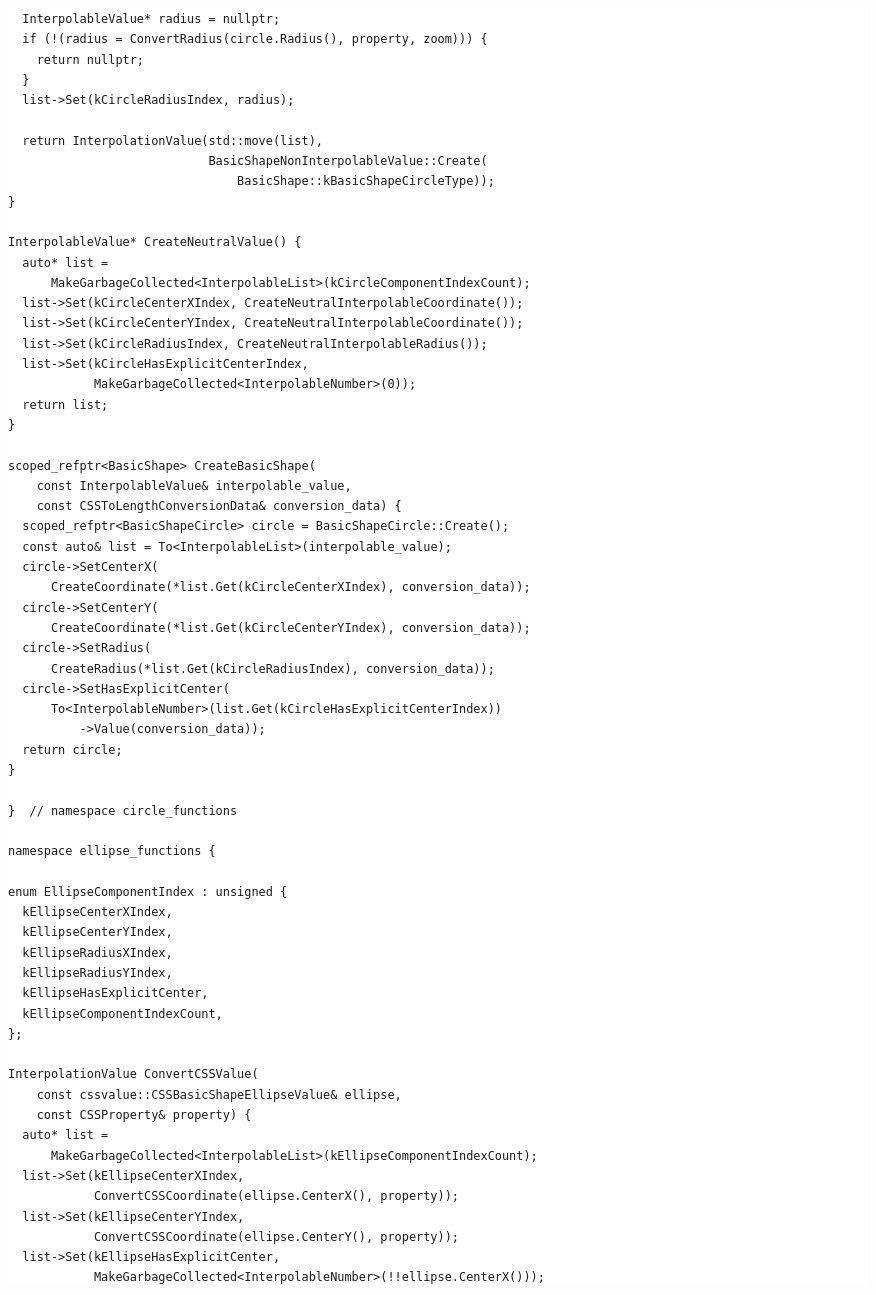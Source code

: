 ```
  InterpolableValue* radius = nullptr;
  if (!(radius = ConvertRadius(circle.Radius(), property, zoom))) {
    return nullptr;
  }
  list->Set(kCircleRadiusIndex, radius);

  return InterpolationValue(std::move(list),
                            BasicShapeNonInterpolableValue::Create(
                                BasicShape::kBasicShapeCircleType));
}

InterpolableValue* CreateNeutralValue() {
  auto* list =
      MakeGarbageCollected<InterpolableList>(kCircleComponentIndexCount);
  list->Set(kCircleCenterXIndex, CreateNeutralInterpolableCoordinate());
  list->Set(kCircleCenterYIndex, CreateNeutralInterpolableCoordinate());
  list->Set(kCircleRadiusIndex, CreateNeutralInterpolableRadius());
  list->Set(kCircleHasExplicitCenterIndex,
            MakeGarbageCollected<InterpolableNumber>(0));
  return list;
}

scoped_refptr<BasicShape> CreateBasicShape(
    const InterpolableValue& interpolable_value,
    const CSSToLengthConversionData& conversion_data) {
  scoped_refptr<BasicShapeCircle> circle = BasicShapeCircle::Create();
  const auto& list = To<InterpolableList>(interpolable_value);
  circle->SetCenterX(
      CreateCoordinate(*list.Get(kCircleCenterXIndex), conversion_data));
  circle->SetCenterY(
      CreateCoordinate(*list.Get(kCircleCenterYIndex), conversion_data));
  circle->SetRadius(
      CreateRadius(*list.Get(kCircleRadiusIndex), conversion_data));
  circle->SetHasExplicitCenter(
      To<InterpolableNumber>(list.Get(kCircleHasExplicitCenterIndex))
          ->Value(conversion_data));
  return circle;
}

}  // namespace circle_functions

namespace ellipse_functions {

enum EllipseComponentIndex : unsigned {
  kEllipseCenterXIndex,
  kEllipseCenterYIndex,
  kEllipseRadiusXIndex,
  kEllipseRadiusYIndex,
  kEllipseHasExplicitCenter,
  kEllipseComponentIndexCount,
};

InterpolationValue ConvertCSSValue(
    const cssvalue::CSSBasicShapeEllipseValue& ellipse,
    const CSSProperty& property) {
  auto* list =
      MakeGarbageCollected<InterpolableList>(kEllipseComponentIndexCount);
  list->Set(kEllipseCenterXIndex,
            ConvertCSSCoordinate(ellipse.CenterX(), property));
  list->Set(kEllipseCenterYIndex,
            ConvertCSSCoordinate(ellipse.CenterY(), property));
  list->Set(kEllipseHasExplicitCenter,
            MakeGarbageCollected<InterpolableNumber>(!!ellipse.CenterX()));
```
